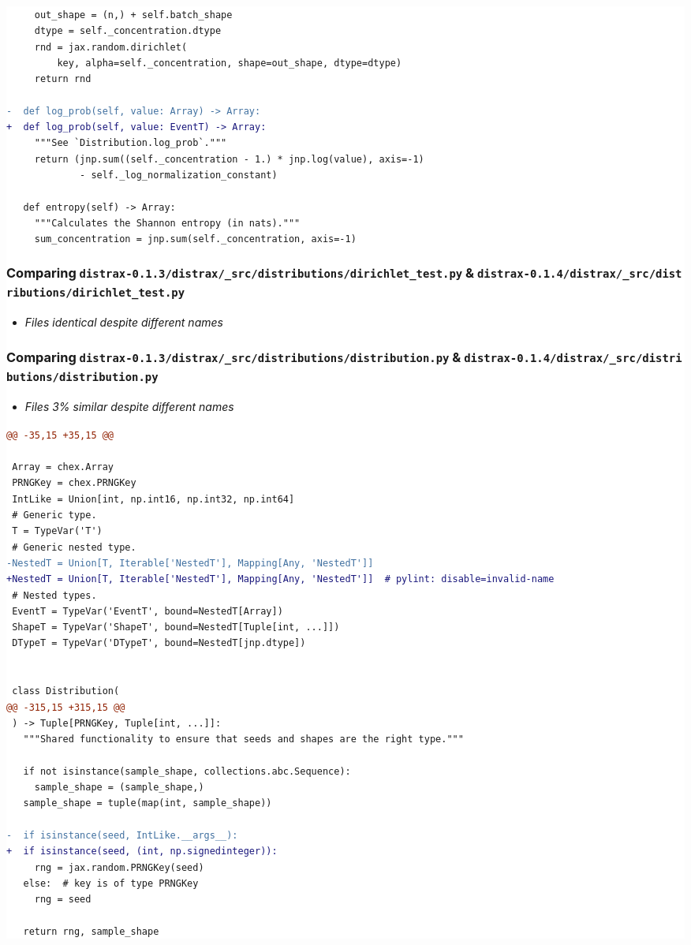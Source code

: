 ```diff
     out_shape = (n,) + self.batch_shape
     dtype = self._concentration.dtype
     rnd = jax.random.dirichlet(
         key, alpha=self._concentration, shape=out_shape, dtype=dtype)
     return rnd
 
-  def log_prob(self, value: Array) -> Array:
+  def log_prob(self, value: EventT) -> Array:
     """See `Distribution.log_prob`."""
     return (jnp.sum((self._concentration - 1.) * jnp.log(value), axis=-1)
             - self._log_normalization_constant)
 
   def entropy(self) -> Array:
     """Calculates the Shannon entropy (in nats)."""
     sum_concentration = jnp.sum(self._concentration, axis=-1)
```

### Comparing `distrax-0.1.3/distrax/_src/distributions/dirichlet_test.py` & `distrax-0.1.4/distrax/_src/distributions/dirichlet_test.py`

 * *Files identical despite different names*

### Comparing `distrax-0.1.3/distrax/_src/distributions/distribution.py` & `distrax-0.1.4/distrax/_src/distributions/distribution.py`

 * *Files 3% similar despite different names*

```diff
@@ -35,15 +35,15 @@
 
 Array = chex.Array
 PRNGKey = chex.PRNGKey
 IntLike = Union[int, np.int16, np.int32, np.int64]
 # Generic type.
 T = TypeVar('T')
 # Generic nested type.
-NestedT = Union[T, Iterable['NestedT'], Mapping[Any, 'NestedT']]
+NestedT = Union[T, Iterable['NestedT'], Mapping[Any, 'NestedT']]  # pylint: disable=invalid-name
 # Nested types.
 EventT = TypeVar('EventT', bound=NestedT[Array])
 ShapeT = TypeVar('ShapeT', bound=NestedT[Tuple[int, ...]])
 DTypeT = TypeVar('DTypeT', bound=NestedT[jnp.dtype])
 
 
 class Distribution(
@@ -315,15 +315,15 @@
 ) -> Tuple[PRNGKey, Tuple[int, ...]]:
   """Shared functionality to ensure that seeds and shapes are the right type."""
 
   if not isinstance(sample_shape, collections.abc.Sequence):
     sample_shape = (sample_shape,)
   sample_shape = tuple(map(int, sample_shape))
 
-  if isinstance(seed, IntLike.__args__):
+  if isinstance(seed, (int, np.signedinteger)):
     rng = jax.random.PRNGKey(seed)
   else:  # key is of type PRNGKey
     rng = seed
 
   return rng, sample_shape
```
